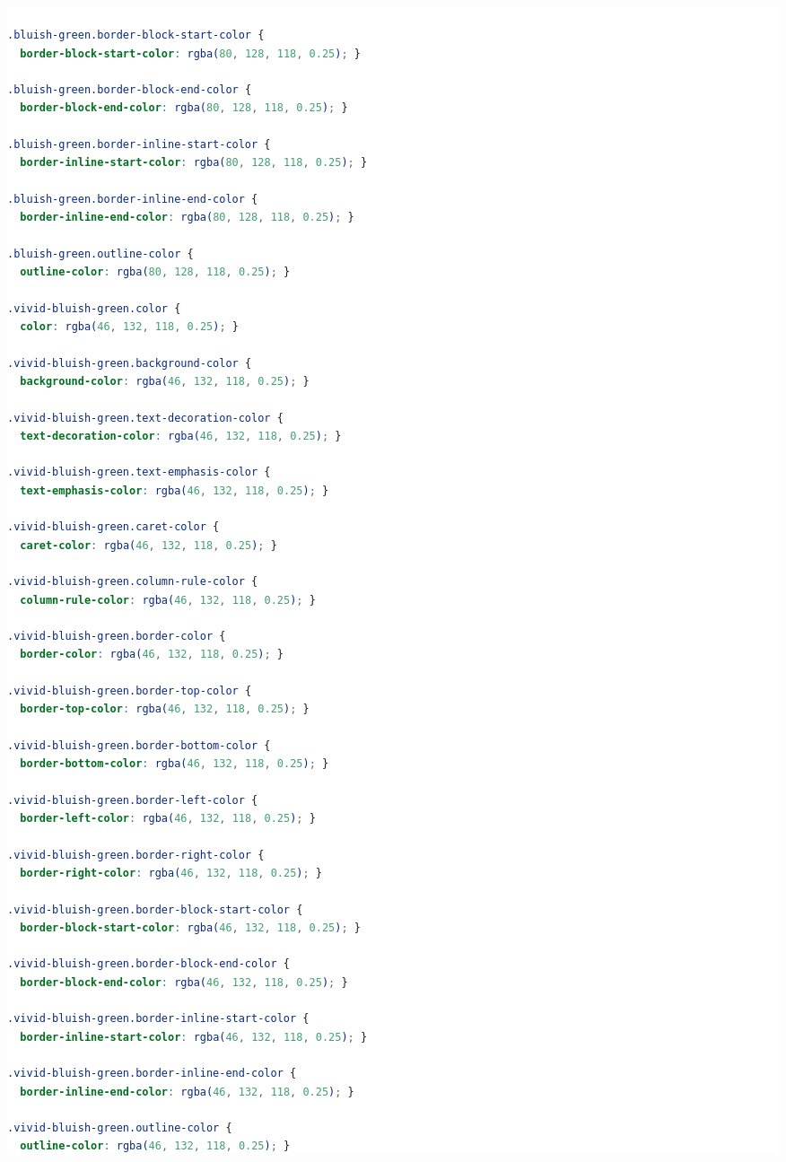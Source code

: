 ```css

.bluish-green.border-block-start-color {
  border-block-start-color: rgba(80, 128, 118, 0.25); }

.bluish-green.border-block-end-color {
  border-block-end-color: rgba(80, 128, 118, 0.25); }

.bluish-green.border-inline-start-color {
  border-inline-start-color: rgba(80, 128, 118, 0.25); }

.bluish-green.border-inline-end-color {
  border-inline-end-color: rgba(80, 128, 118, 0.25); }

.bluish-green.outline-color {
  outline-color: rgba(80, 128, 118, 0.25); }

.vivid-bluish-green.color {
  color: rgba(46, 132, 118, 0.25); }

.vivid-bluish-green.background-color {
  background-color: rgba(46, 132, 118, 0.25); }

.vivid-bluish-green.text-decoration-color {
  text-decoration-color: rgba(46, 132, 118, 0.25); }

.vivid-bluish-green.text-emphasis-color {
  text-emphasis-color: rgba(46, 132, 118, 0.25); }

.vivid-bluish-green.caret-color {
  caret-color: rgba(46, 132, 118, 0.25); }

.vivid-bluish-green.column-rule-color {
  column-rule-color: rgba(46, 132, 118, 0.25); }

.vivid-bluish-green.border-color {
  border-color: rgba(46, 132, 118, 0.25); }

.vivid-bluish-green.border-top-color {
  border-top-color: rgba(46, 132, 118, 0.25); }

.vivid-bluish-green.border-bottom-color {
  border-bottom-color: rgba(46, 132, 118, 0.25); }

.vivid-bluish-green.border-left-color {
  border-left-color: rgba(46, 132, 118, 0.25); }

.vivid-bluish-green.border-right-color {
  border-right-color: rgba(46, 132, 118, 0.25); }

.vivid-bluish-green.border-block-start-color {
  border-block-start-color: rgba(46, 132, 118, 0.25); }

.vivid-bluish-green.border-block-end-color {
  border-block-end-color: rgba(46, 132, 118, 0.25); }

.vivid-bluish-green.border-inline-start-color {
  border-inline-start-color: rgba(46, 132, 118, 0.25); }

.vivid-bluish-green.border-inline-end-color {
  border-inline-end-color: rgba(46, 132, 118, 0.25); }

.vivid-bluish-green.outline-color {
  outline-color: rgba(46, 132, 118, 0.25); }
```